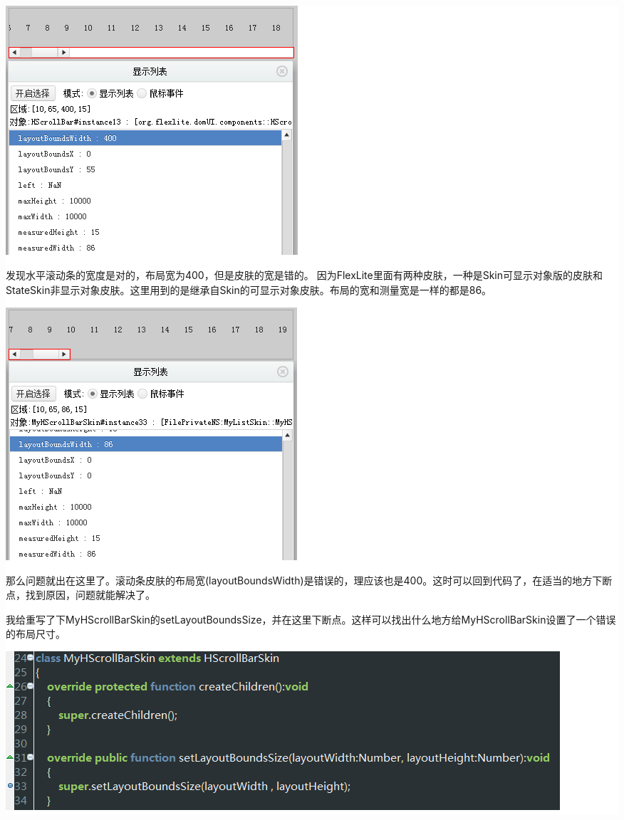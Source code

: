 ![](https://raw.githubusercontent.com/f111fei/f111fei.github.com/master/.hexo_source/source/resource/2015/05/03.png)

发现水平滚动条的宽度是对的，布局宽为400，但是皮肤的宽是错的。
因为FlexLite里面有两种皮肤，一种是Skin可显示对象版的皮肤和StateSkin非显示对象皮肤。这里用到的是继承自Skin的可显示对象皮肤。布局的宽和测量宽是一样的都是86。

![](https://raw.githubusercontent.com/f111fei/f111fei.github.com/master/.hexo_source/source/resource/2015/05/04.png)

那么问题就出在这里了。滚动条皮肤的布局宽(layoutBoundsWidth)是错误的，理应该也是400。这时可以回到代码了，在适当的地方下断点，找到原因，问题就能解决了。

我给重写了下MyHScrollBarSkin的setLayoutBoundsSize，并在这里下断点。这样可以找出什么地方给MyHScrollBarSkin设置了一个错误的布局尺寸。

![](https://raw.githubusercontent.com/f111fei/f111fei.github.com/master/.hexo_source/source/resource/2015/05/05.png)

